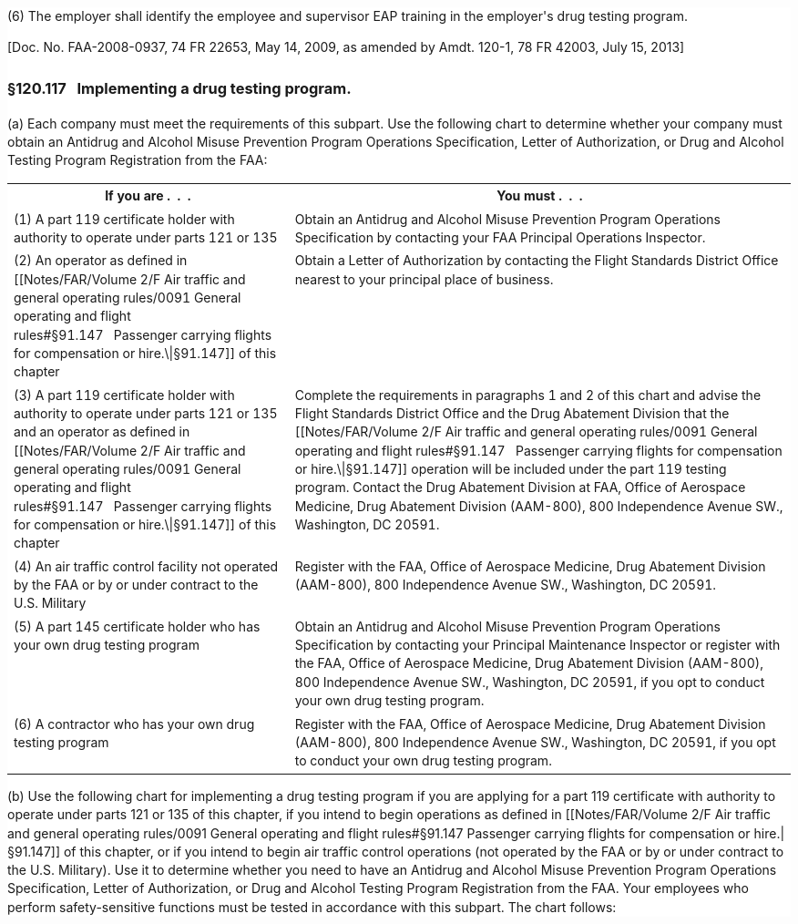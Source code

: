 \(6\) The employer shall identify the employee and supervisor EAP training in the employer's drug testing program.

\[Doc. No. FAA-2008-0937, 74 FR 22653, May 14, 2009, as amended by Amdt. 120-1, 78 FR 42003, July 15, 2013\]

### §120.117   Implementing a drug testing program.

\(a\) Each company must meet the requirements of this subpart. Use the following chart to determine whether your company must obtain an Antidrug and Alcohol Misuse Prevention Program Operations Specification, Letter of Authorization, or Drug and Alcohol Testing Program Registration from the FAA:

<div>

<div>

<table data-border="1" data-cellpadding="1" data-cellspacing="1" data-frame="void" width="100%"><tbody><tr class="header"><th scope="col">If you are .  .  .</th><th scope="col">You must .  .  .</th></tr><tr class="odd"><td style="text-align: left;" scope="row">(1) A part 119 certificate holder with authority to operate under parts 121 or 135</td><td style="text-align: left;">Obtain an Antidrug and Alcohol Misuse Prevention Program Operations Specification by contacting your FAA Principal Operations Inspector.</td></tr><tr class="even"><td style="text-align: left;" scope="row">(2) An operator as defined in [[Notes/FAR/Volume 2/F Air traffic and general operating rules/0091 General operating and flight rules#§91.147   Passenger carrying flights for compensation or hire.\|§91.147]] of this chapter</td><td style="text-align: left;">Obtain a Letter of Authorization by contacting the Flight Standards District Office nearest to your principal place of business.</td></tr><tr class="odd"><td style="text-align: left;" scope="row">(3) A part 119 certificate holder with authority to operate under parts 121 or 135 and an operator as defined in [[Notes/FAR/Volume 2/F Air traffic and general operating rules/0091 General operating and flight rules#§91.147   Passenger carrying flights for compensation or hire.\|§91.147]] of this chapter</td><td style="text-align: left;">Complete the requirements in paragraphs 1 and 2 of this chart and advise the Flight Standards District Office and the Drug Abatement Division that the [[Notes/FAR/Volume 2/F Air traffic and general operating rules/0091 General operating and flight rules#§91.147   Passenger carrying flights for compensation or hire.\|§91.147]] operation will be included under the part 119 testing program. Contact the Drug Abatement Division at FAA, Office of Aerospace Medicine, Drug Abatement Division (AAM-800), 800 Independence Avenue SW., Washington, DC 20591.</td></tr><tr class="even"><td style="text-align: left;" scope="row">(4) An air traffic control facility not operated by the FAA or by or under contract to the U.S. Military</td><td style="text-align: left;">Register with the FAA, Office of Aerospace Medicine, Drug Abatement Division (AAM-800), 800 Independence Avenue SW., Washington, DC 20591.</td></tr><tr class="odd"><td style="text-align: left;" scope="row">(5) A part 145 certificate holder who has your own drug testing program</td><td style="text-align: left;">Obtain an Antidrug and Alcohol Misuse Prevention Program Operations Specification by contacting your Principal Maintenance Inspector or register with the FAA, Office of Aerospace Medicine, Drug Abatement Division (AAM-800), 800 Independence Avenue SW., Washington, DC 20591, if you opt to conduct your own drug testing program.</td></tr><tr class="even"><td style="text-align: left;" scope="row">(6) A contractor who has your own drug testing program</td><td style="text-align: left;">Register with the FAA, Office of Aerospace Medicine, Drug Abatement Division (AAM-800), 800 Independence Avenue SW., Washington, DC 20591, if you opt to conduct your own drug testing program.</td></tr></tbody></table>

</div>

</div>

\(b\) Use the following chart for implementing a drug testing program if you are applying for a part 119 certificate with authority to operate under parts 121 or 135 of this chapter, if you intend to begin operations as defined in [[Notes/FAR/Volume 2/F Air traffic and general operating rules/0091 General operating and flight rules#§91.147   Passenger carrying flights for compensation or hire.\|§91.147]] of this chapter, or if you intend to begin air traffic control operations (not operated by the FAA or by or under contract to the U.S. Military). Use it to determine whether you need to have an Antidrug and Alcohol Misuse Prevention Program Operations Specification, Letter of Authorization, or Drug and Alcohol Testing Program Registration from the FAA. Your employees who perform safety-sensitive functions must be tested in accordance with this subpart. The chart follows:
